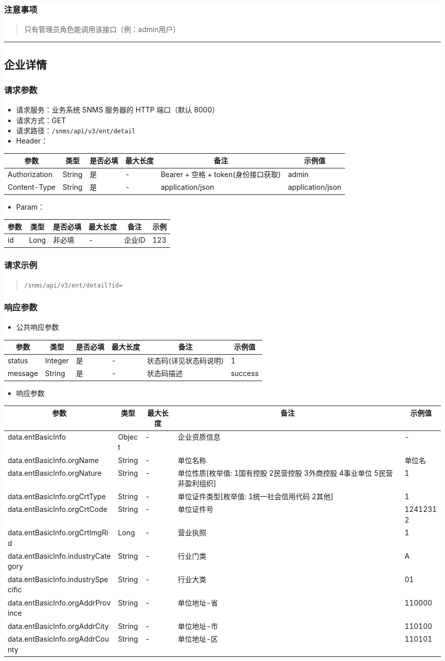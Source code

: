 ###  注意事项

> 只有管理员角色能调用该接口（例：admin用户）

---

##  企业详情

###  请求参数

- 请求服务：业务系统 SNMS 服务器的 HTTP 端口（默认 8000）
- 请求方式：GET
- 请求路径：`/snms/api/v3/ent/detail`
- Header：

| **参数**      | **类型** | **是否必填** | **最大长度** | **备注**                            | **示例值**       |
| ------------- | -------- | ------------ | ------------ | ----------------------------------- | ---------------- |
| Authorization | String   | 是           | -            | Bearer + 空格 + token(身份接口获取) | admin            |
| Content-Type  | String   | 是           | -            | application/json                    | application/json |


- Param：

| **参数** | **类型** | **是否必填** | **最大长度** | **备注** | **示例** |
| -------- |--------| ------------ | ------------ | -------- | ------ |
| id       | Long   | 非必填       | -            | 企业ID   | 123    |

###  请求示例

>`/snms/api/v3/ent/detail?id=`

### 响应参数

- 公共响应参数

| **参数** | **类型** | **是否必填** | **最大长度** | **备注**       | **示例值** |
| -------- | -------- | ------------ | ------------ |--------------|---------|
| status   | Integer  | 是           | -            | 状态码(详见状态码说明) | 1       |
| message  | String   | 是           | -            | 状态码描述        | success |

- 响应参数

| **参数**                                                     | **类型** | **最大长度** | **备注**                                                     | **示例值**                   |
| ------------------------------------------------------------ | -------- | ------------ | ------------------------------------------------------------ | ---------------------------- |
| data.entBasicInfo                                            | Object   | -            | 企业资质信息                                                 | -                            |
| data.entBasicInfo.orgName                                    | String   | -            | 单位名称                                                     | 单位名                       |
| data.entBasicInfo.orgNature                                  | String   | -            | 单位性质[枚举值: 1国有控股 2民营控股 3外商控股 4事业单位 5民营非盈利组织] | 1                            |
| data.entBasicInfo.orgCrtType                                 | String   | -            | 单位证件类型[枚举值: 1统一社会信用代码 2其他]                | 1                            |
| data.entBasicInfo.orgCrtCode                                 | String   | -            | 单位证件号                                                   | 12412312                     |
| data.entBasicInfo.orgCrtImgRid                               | Long     | -            | 营业执照                                                     | 1                            |
| data.entBasicInfo.industryCategory                           | String   | -            | 行业门类                                                     | A                            |
| data.entBasicInfo.industrySpecific                           | String   | -            | 行业大类                                                     | 01                           |
| data.entBasicInfo.orgAddrProvince                            | String   | -            | 单位地址-省                                                  | 110000                       |
| data.entBasicInfo.orgAddrCity                                | String   | -            | 单位地址-市                                                  | 110100                       |
| data.entBasicInfo.orgAddrCounty                              | String   | -            | 单位地址-区                                                  | 110101                       |